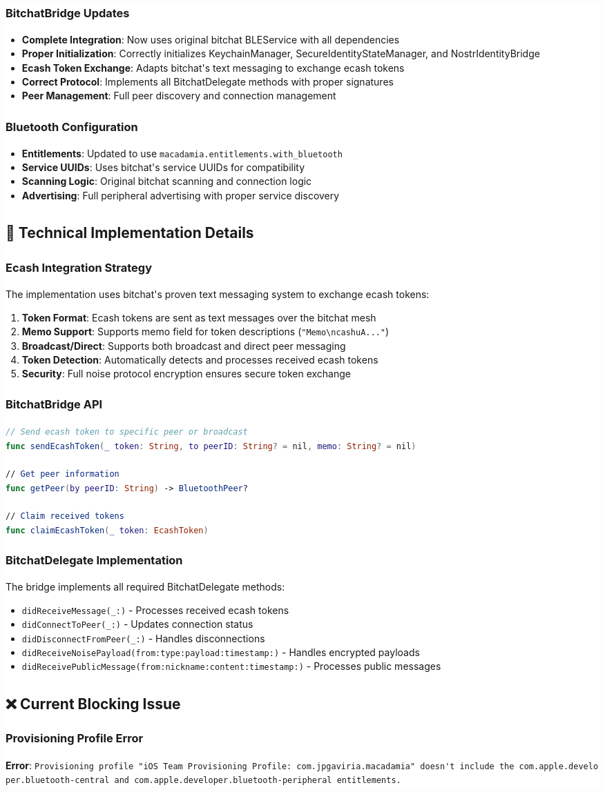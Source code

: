### BitchatBridge Updates
- **Complete Integration**: Now uses original bitchat BLEService with all dependencies
- **Proper Initialization**: Correctly initializes KeychainManager, SecureIdentityStateManager, and NostrIdentityBridge
- **Ecash Token Exchange**: Adapts bitchat's text messaging to exchange ecash tokens
- **Correct Protocol**: Implements all BitchatDelegate methods with proper signatures
- **Peer Management**: Full peer discovery and connection management

### Bluetooth Configuration
- **Entitlements**: Updated to use `macadamia.entitlements.with_bluetooth`
- **Service UUIDs**: Uses bitchat's service UUIDs for compatibility
- **Scanning Logic**: Original bitchat scanning and connection logic
- **Advertising**: Full peripheral advertising with proper service discovery

## 🔧 Technical Implementation Details

### Ecash Integration Strategy
The implementation uses bitchat's proven text messaging system to exchange ecash tokens:

1. **Token Format**: Ecash tokens are sent as text messages over the bitchat mesh
2. **Memo Support**: Supports memo field for token descriptions (`"Memo\ncashuA..."`)
3. **Broadcast/Direct**: Supports both broadcast and direct peer messaging
4. **Token Detection**: Automatically detects and processes received ecash tokens
5. **Security**: Full noise protocol encryption ensures secure token exchange

### BitchatBridge API
```swift
// Send ecash token to specific peer or broadcast
func sendEcashToken(_ token: String, to peerID: String? = nil, memo: String? = nil)

// Get peer information
func getPeer(by peerID: String) -> BluetoothPeer?

// Claim received tokens
func claimEcashToken(_ token: EcashToken)
```

### BitchatDelegate Implementation
The bridge implements all required BitchatDelegate methods:
- `didReceiveMessage(_:)` - Processes received ecash tokens
- `didConnectToPeer(_:)` - Updates connection status
- `didDisconnectFromPeer(_:)` - Handles disconnections
- `didReceiveNoisePayload(from:type:payload:timestamp:)` - Handles encrypted payloads
- `didReceivePublicMessage(from:nickname:content:timestamp:)` - Processes public messages

## ❌ Current Blocking Issue

### Provisioning Profile Error
**Error**: `Provisioning profile "iOS Team Provisioning Profile: com.jpgaviria.macadamia" doesn't include the com.apple.developer.bluetooth-central and com.apple.developer.bluetooth-peripheral entitlements.`
